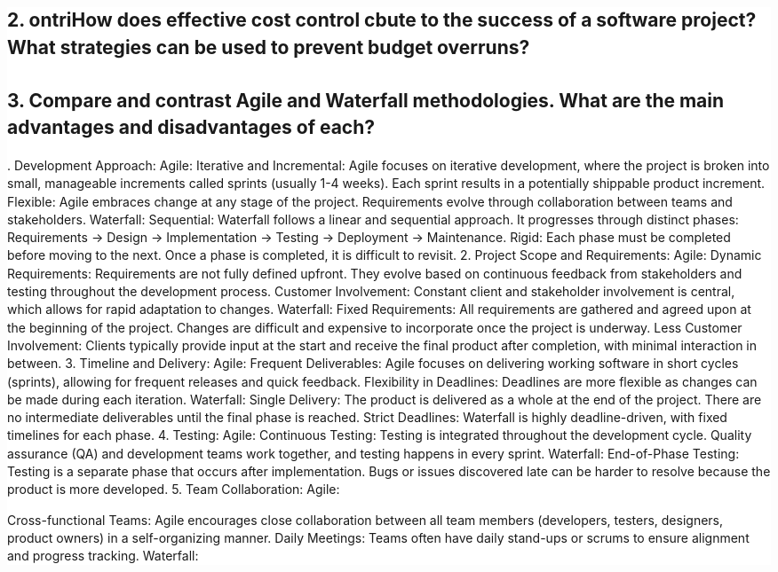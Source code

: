 ## 2. ontriHow does effective cost control cbute to the success of a software project? What strategies can be used to prevent budget overruns?
## 3. Compare and contrast Agile and Waterfall methodologies. What are the main advantages and disadvantages of each?

. Development Approach:
Agile:
Iterative and Incremental: Agile focuses on iterative development, where the project is broken into small, manageable increments called sprints (usually 1-4 weeks). Each sprint results in a potentially shippable product increment.
Flexible: Agile embraces change at any stage of the project. Requirements evolve through collaboration between teams and stakeholders.
Waterfall:
Sequential: Waterfall follows a linear and sequential approach. It progresses through distinct phases: Requirements → Design → Implementation → Testing → Deployment → Maintenance.
Rigid: Each phase must be completed before moving to the next. Once a phase is completed, it is difficult to revisit.
2. Project Scope and Requirements:
Agile:
Dynamic Requirements: Requirements are not fully defined upfront. They evolve based on continuous feedback from stakeholders and testing throughout the development process.
Customer Involvement: Constant client and stakeholder involvement is central, which allows for rapid adaptation to changes.
Waterfall:
Fixed Requirements: All requirements are gathered and agreed upon at the beginning of the project. Changes are difficult and expensive to incorporate once the project is underway.
Less Customer Involvement: Clients typically provide input at the start and receive the final product after completion, with minimal interaction in between.
3. Timeline and Delivery:
Agile:
Frequent Deliverables: Agile focuses on delivering working software in short cycles (sprints), allowing for frequent releases and quick feedback.
Flexibility in Deadlines: Deadlines are more flexible as changes can be made during each iteration.
Waterfall:
Single Delivery: The product is delivered as a whole at the end of the project. There are no intermediate deliverables until the final phase is reached.
Strict Deadlines: Waterfall is highly deadline-driven, with fixed timelines for each phase.
4. Testing:
Agile:
Continuous Testing: Testing is integrated throughout the development cycle. Quality assurance (QA) and development teams work together, and testing happens in every sprint.
Waterfall:
End-of-Phase Testing: Testing is a separate phase that occurs after implementation. Bugs or issues discovered late can be harder to resolve because the product is more developed.
5. Team Collaboration:
Agile:

Cross-functional Teams: Agile encourages close collaboration between all team members (developers, testers, designers, product owners) in a self-organizing manner.
Daily Meetings: Teams often have daily stand-ups or scrums to ensure alignment and progress tracking.
Waterfall:
